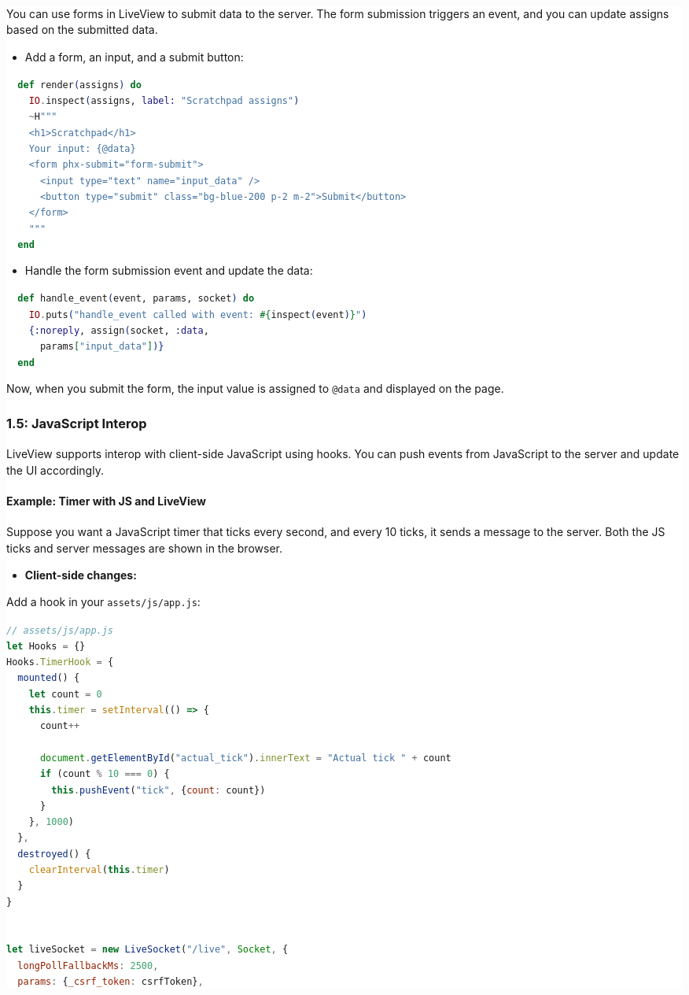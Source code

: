 You can use forms in LiveView to submit data to the server. The form submission triggers an event, and you can update assigns based on the submitted data.

- Add a form, an input, and a submit button:

```elixir
  def render(assigns) do
    IO.inspect(assigns, label: "Scratchpad assigns")
    ~H"""
    <h1>Scratchpad</h1>
    Your input: {@data}
    <form phx-submit="form-submit">
      <input type="text" name="input_data" />
      <button type="submit" class="bg-blue-200 p-2 m-2">Submit</button>
    </form>
    """
  end
```

- Handle the form submission event and update the data:

```elixir
  def handle_event(event, params, socket) do
    IO.puts("handle_event called with event: #{inspect(event)}")
    {:noreply, assign(socket, :data,
      params["input_data"])}
  end
```

Now, when you submit the form, the input value is assigned to `@data` and displayed on the page.

### 1.5: JavaScript Interop

LiveView supports interop with client-side JavaScript using hooks. You can push events from JavaScript to the server and update the UI accordingly.

#### Example: Timer with JS and LiveView

Suppose you want a JavaScript timer that ticks every second, and every 10 ticks, it sends a message to the server. Both the JS ticks and server messages are shown in the browser.

- **Client-side changes:**

Add a hook in your `assets/js/app.js`:

```javascript
// assets/js/app.js
let Hooks = {}
Hooks.TimerHook = {
  mounted() {
    let count = 0
    this.timer = setInterval(() => {
      count++
      
      document.getElementById("actual_tick").innerText = "Actual tick " + count
      if (count % 10 === 0) {
        this.pushEvent("tick", {count: count})
      }
    }, 1000)
  },
  destroyed() {
    clearInterval(this.timer)
  }
}


let liveSocket = new LiveSocket("/live", Socket, {
  longPollFallbackMs: 2500,
  params: {_csrf_token: csrfToken},
```